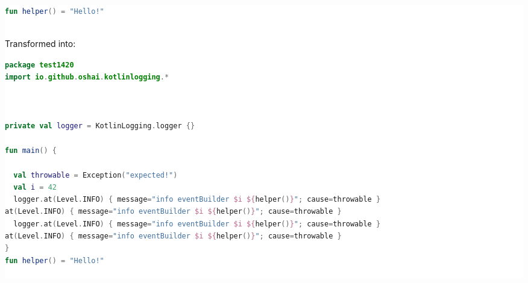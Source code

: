 ```kotlin
fun helper() = "Hello!"



```
  
Transformed into:
```kotlin
package test1420
import io.github.oshai.kotlinlogging.*



private val logger = KotlinLogging.logger {}

fun main() {
  
  val throwable = Exception("expected!")
  val i = 42
  logger.at(Level.INFO) { message="info eventBuilder $i ${helper()}"; cause=throwable }
at(Level.INFO) { message="info eventBuilder $i ${helper()}"; cause=throwable }
  logger.at(Level.INFO) { message="info eventBuilder $i ${helper()}"; cause=throwable }
at(Level.INFO) { message="info eventBuilder $i ${helper()}"; cause=throwable }
}
fun helper() = "Hello!"



```
